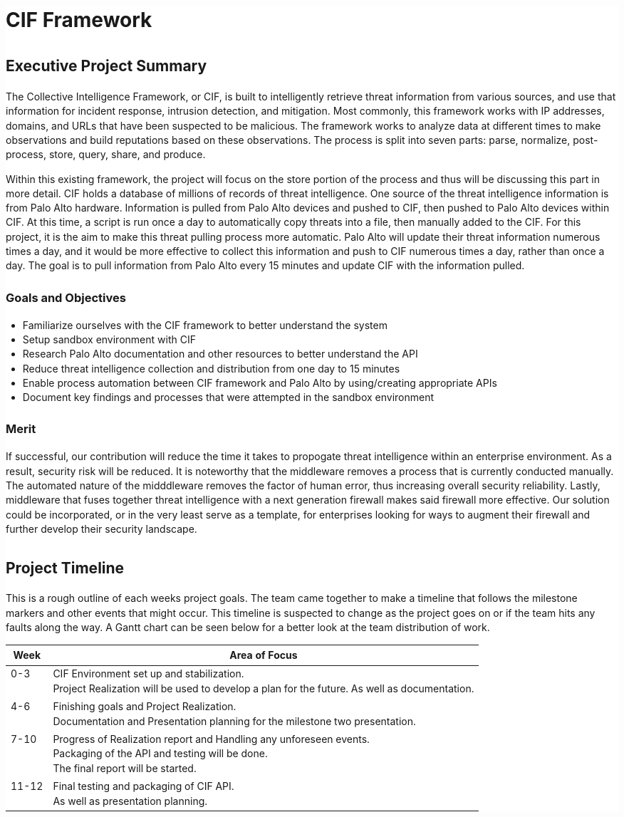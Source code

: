# CIF Framework

## Executive Project Summary

The Collective Intelligence Framework, or CIF, is built to intelligently retrieve threat information from various sources, and use that information for incident response, intrusion detection, and mitigation. Most commonly, this framework works with IP addresses, domains, and URLs that have been suspected to be malicious. The framework works to analyze data at different times to make observations and build reputations based on these observations. The process is split into seven parts: parse, normalize, post-process, store, query, share, and produce.  

Within this existing framework, the project will focus on the store portion of the process and thus will be discussing this part in more detail. CIF holds a database of millions of records of threat intelligence. One source of the threat intelligence information is from Palo Alto hardware. Information is pulled from Palo Alto devices and pushed to CIF, then pushed to Palo Alto devices within CIF. At this time, a script is run once a day to automatically copy threats into a file, then manually added to the CIF. For this project, it is the aim to make this threat pulling process more automatic. Palo Alto will update their threat information numerous times a day, and it would be more effective to collect this information and push to CIF numerous times a day, rather than once a day. The goal is to pull information from Palo Alto every 15 minutes and update CIF with the information pulled.

### Goals and Objectives

* Familiarize ourselves with the CIF framework to better understand the system
* Setup sandbox environment with CIF
* Research Palo Alto documentation and other resources to better understand the API
* Reduce threat intelligence collection and distribution from one day to 15 minutes
* Enable process automation between CIF framework and Palo Alto by using/creating appropriate APIs
* Document key findings and processes that were attempted in the sandbox environment

### Merit

If successful, our contribution will reduce the time it takes to propogate threat intelligence within an enterprise environment.  As a result, security risk will be reduced.  It is noteworthy that the middleware removes a process that is currently conducted manually.  The automated nature of the midddleware removes the factor of human error, thus increasing overall security reliability.  Lastly, middleware that fuses together threat intelligence with a next generation firewall makes said firewall more effective.  Our solution could be incorporated, or in the very least serve as a template, for enterprises looking for ways to augment their firewall and further develop their security landscape.

## Project Timeline

This is a rough outline of each weeks project goals. The team came together to make a timeline that follows the milestone markers and other events that might occur. This timeline is suspected to change as the project goes on or if the team hits any faults along the way. A Gantt chart can be seen below for a better look at the team distribution of work.

| Week          | Area of Focus    |
| ------------ | ------------ |
| 0-3           | CIF Environment set up and stabilization.<br> Project Realization will be used to develop a plan for the future. As well as documentation. |
| 4-6           | Finishing goals and Project Realization.<br> Documentation and Presentation planning for the milestone two presentation. |
| 7-10           | Progress of Realization report and Handling any unforeseen events.<br> Packaging of the API and testing will be done.<br> The final report will be started. |
| 11-12            | Final testing and packaging of CIF API.<br> As well as presentation planning. |
